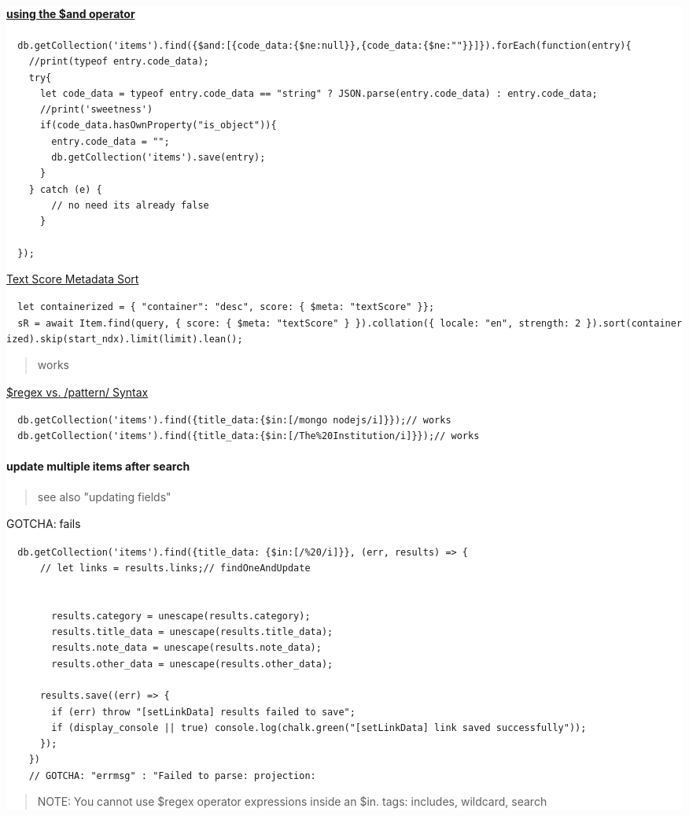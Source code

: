 #### [using the $and operator](https://docs.mongodb.com/manual/reference/operator/query/and/)    

```
  db.getCollection('items').find({$and:[{code_data:{$ne:null}},{code_data:{$ne:""}}]}).forEach(function(entry){
    //print(typeof entry.code_data);
    try{
      let code_data = typeof entry.code_data == "string" ? JSON.parse(entry.code_data) : entry.code_data;
      //print('sweetness')
      if(code_data.hasOwnProperty("is_object")){
        entry.code_data = "";
        db.getCollection('items').save(entry);
      }
    } catch (e) {
        // no need its already false
      }

  });
```

[Text Score Metadata Sort](https://docs.mongodb.com/manual/reference/method/cursor.sort/#text-score-metadata-sort)   

```
  let containerized = { "container": "desc", score: { $meta: "textScore" }};
  sR = await Item.find(query, { score: { $meta: "textScore" } }).collation({ locale: "en", strength: 2 }).sort(containerized).skip(start_ndx).limit(limit).lean();
```
> works

[$regex vs. /pattern/ Syntax](https://docs.mongodb.com/manual/reference/operator/query/regex/)   

```
  db.getCollection('items').find({title_data:{$in:[/mongo nodejs/i]}});// works
  db.getCollection('items').find({title_data:{$in:[/The%20Institution/i]}});// works
```
#### update multiple items after search

> see also "updating fields"

GOTCHA: fails
``` 
  db.getCollection('items').find({title_data: {$in:[/%20/i]}}, (err, results) => {
      // let links = results.links;// findOneAndUpdate

		
		results.category = unescape(results.category);
		results.title_data = unescape(results.title_data);
		results.note_data = unescape(results.note_data);
		results.other_data = unescape(results.other_data);

      results.save((err) => {
        if (err) throw "[setLinkData] results failed to save";
        if (display_console || true) console.log(chalk.green("[setLinkData] link saved successfully"));
      });
    })
	// GOTCHA: "errmsg" : "Failed to parse: projection: 
```
> NOTE: You cannot use $regex operator expressions inside an $in.
> tags: includes, wildcard, search
